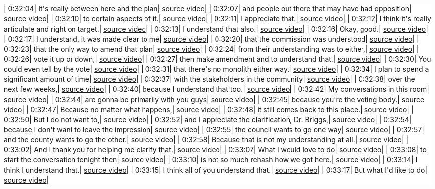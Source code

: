 | 0:32:04| It's really between here and the plan| [source video](https://archive.org/details/citycouncilworkshop110721hillsideprotection?start=1924)|
| 0:32:07| and people out there that may have had opposition| [source video](https://archive.org/details/citycouncilworkshop110721hillsideprotection?start=1927)|
| 0:32:10| to certain aspects of it.| [source video](https://archive.org/details/citycouncilworkshop110721hillsideprotection?start=1930)|
| 0:32:11| I appreciate that.| [source video](https://archive.org/details/citycouncilworkshop110721hillsideprotection?start=1931)|
| 0:32:12| I think it's really articulate and right on target.| [source video](https://archive.org/details/citycouncilworkshop110721hillsideprotection?start=1932)|
| 0:32:13| I understand that also.| [source video](https://archive.org/details/citycouncilworkshop110721hillsideprotection?start=1933)|
| 0:32:16| Okay, good.| [source video](https://archive.org/details/citycouncilworkshop110721hillsideprotection?start=1936)|
| 0:32:17| I understand, it was made clear to me| [source video](https://archive.org/details/citycouncilworkshop110721hillsideprotection?start=1937)|
| 0:32:20| that the commission was understood| [source video](https://archive.org/details/citycouncilworkshop110721hillsideprotection?start=1940)|
| 0:32:23| that the only way to amend that plan| [source video](https://archive.org/details/citycouncilworkshop110721hillsideprotection?start=1943)|
| 0:32:24| from their understanding was to either,| [source video](https://archive.org/details/citycouncilworkshop110721hillsideprotection?start=1944)|
| 0:32:26| vote it up or down,| [source video](https://archive.org/details/citycouncilworkshop110721hillsideprotection?start=1946)|
| 0:32:27| then make amendment and to understand that.| [source video](https://archive.org/details/citycouncilworkshop110721hillsideprotection?start=1947)|
| 0:32:30| You could even tell by the vote| [source video](https://archive.org/details/citycouncilworkshop110721hillsideprotection?start=1950)|
| 0:32:31| that there's no monolith either way.| [source video](https://archive.org/details/citycouncilworkshop110721hillsideprotection?start=1951)|
| 0:32:34| I plan to spend a significant amount of time| [source video](https://archive.org/details/citycouncilworkshop110721hillsideprotection?start=1954)|
| 0:32:37| with the stakeholders in the community| [source video](https://archive.org/details/citycouncilworkshop110721hillsideprotection?start=1957)|
| 0:32:38| over the next few weeks,| [source video](https://archive.org/details/citycouncilworkshop110721hillsideprotection?start=1958)|
| 0:32:40| because I understand that too.| [source video](https://archive.org/details/citycouncilworkshop110721hillsideprotection?start=1960)|
| 0:32:42| My conversations in this room| [source video](https://archive.org/details/citycouncilworkshop110721hillsideprotection?start=1962)|
| 0:32:44| are gonna be primarily with you guys| [source video](https://archive.org/details/citycouncilworkshop110721hillsideprotection?start=1964)|
| 0:32:45| because you're the voting body.| [source video](https://archive.org/details/citycouncilworkshop110721hillsideprotection?start=1965)|
| 0:32:47| Because no matter what happens,| [source video](https://archive.org/details/citycouncilworkshop110721hillsideprotection?start=1967)|
| 0:32:48| it still comes back to this place.| [source video](https://archive.org/details/citycouncilworkshop110721hillsideprotection?start=1968)|
| 0:32:50| But I do not want to,| [source video](https://archive.org/details/citycouncilworkshop110721hillsideprotection?start=1970)|
| 0:32:52| and I appreciate the clarification, Dr. Briggs,| [source video](https://archive.org/details/citycouncilworkshop110721hillsideprotection?start=1972)|
| 0:32:54| because I don't want to leave the impression| [source video](https://archive.org/details/citycouncilworkshop110721hillsideprotection?start=1974)|
| 0:32:55| the council wants to go one way| [source video](https://archive.org/details/citycouncilworkshop110721hillsideprotection?start=1975)|
| 0:32:57| and the county wants to go the other.| [source video](https://archive.org/details/citycouncilworkshop110721hillsideprotection?start=1977)|
| 0:32:58| Because that is not my understanding at all.| [source video](https://archive.org/details/citycouncilworkshop110721hillsideprotection?start=1978)|
| 0:33:02| And I thank you for helping me clarify that.| [source video](https://archive.org/details/citycouncilworkshop110721hillsideprotection?start=1982)|
| 0:33:07| What I would love to do| [source video](https://archive.org/details/citycouncilworkshop110721hillsideprotection?start=1987)|
| 0:33:08| to start the conversation tonight then| [source video](https://archive.org/details/citycouncilworkshop110721hillsideprotection?start=1988)|
| 0:33:10| is not so much rehash how we got here.| [source video](https://archive.org/details/citycouncilworkshop110721hillsideprotection?start=1990)|
| 0:33:14| I think I understand that.| [source video](https://archive.org/details/citycouncilworkshop110721hillsideprotection?start=1994)|
| 0:33:15| I think all of you understand that.| [source video](https://archive.org/details/citycouncilworkshop110721hillsideprotection?start=1995)|
| 0:33:17| But what I'd like to do| [source video](https://archive.org/details/citycouncilworkshop110721hillsideprotection?start=1997)|